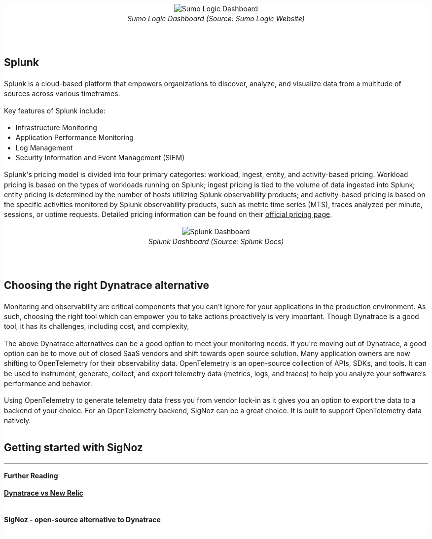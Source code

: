 <figure data-zoomable align='center'>
    <img className="box-shadowed-image" src="/img/blog/2024/02/dynatrace-alternatives-metrics-explorer.webp" alt="Sumo Logic Dashboard"/>
    <figcaption><i>Sumo Logic Dashboard (Source: Sumo Logic Website)</i></figcaption>
</figure>
<br/>


## Splunk

Splunk is a cloud-based platform that empowers organizations to discover, analyze, and visualize data from a multitude of sources across various timeframes.

Key features of Splunk include:

- Infrastructure Monitoring
- Application Performance Monitoring
- Log Management
- Security Information and Event Management (SIEM)

Splunk's pricing model is divided into four primary categories: workload, ingest, entity, and activity-based pricing. Workload pricing is based on the types of workloads running on Splunk; ingest pricing is tied to the volume of data ingested into Splunk; entity pricing is determined by the number of hosts utilizing Splunk observability products; and activity-based pricing is based on the specific activities monitored by Splunk observability products, such as metric time series (MTS), traces analyzed per minute, sessions, or uptime requests. Detailed pricing information can be found on their <a href = "https://www.splunk.com/en_us/products/pricing.html" rel="noopener noreferrer nofollow" target="_blank" >official pricing page</a>.

<figure data-zoomable align='center'>
    <img className="box-shadowed-image" src="/img/blog/2024/02/dynatrace-alternatives-splunk-dashboard.webp" alt="Splunk Dashboard"/>
    <figcaption><i>Splunk Dashboard (Source: Splunk Docs)</i></figcaption>
</figure>
<br/>


## Choosing the right Dynatrace alternative

Monitoring and observability are critical components that you can't ignore for your applications in the production environment. As such, choosing the right tool which can empower you to take actions proactively is very important. Though Dynatrace is a good tool, it has its challenges, including cost, and complexity,

The above Dynatrace alternatives can be a good option to meet your monitoring needs. If you're moving out of Dynatrace, a good option can be to move out of closed SaaS vendors and shift towards open source solution. Many application owners are now shifting to OpenTelemetry for their observability data. OpenTelemetry is an open-source collection of APIs, SDKs, and tools. It can be used to instrument, generate, collect, and export telemetry data (metrics, logs, and traces) to help you analyze your software’s performance and behavior.

Using OpenTelemetry to generate telemetry data fress you from vendor lock-in as it gives you an option to export the data to a backend of your choice. For an OpenTelemetry backend, SigNoz can be a great choice. It is built to support OpenTelemetry data natively.

## Getting started with SigNoz

<GetStartedSigNoz />

---

**Further Reading**

**[Dynatrace vs New Relic](https://signoz.io/comparisons/dynatrace-vs-newrelic/)**<br></br>

**[SigNoz - open-source alternative to Dynatrace](https://signoz.io/blog/dynatrace-alternative/)<br></br>**
